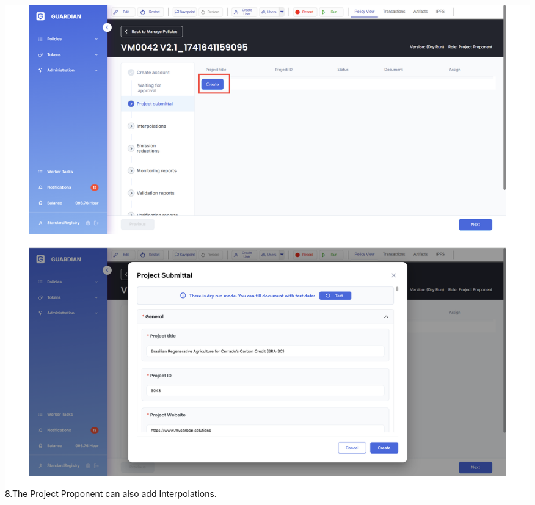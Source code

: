 <figure><img src="../../../.gitbook/assets/image (812).png" alt=""><figcaption></figcaption></figure>

<figure><img src="../../../.gitbook/assets/image (813).png" alt=""><figcaption></figcaption></figure>

8.The Project Proponent can also add Interpolations.
